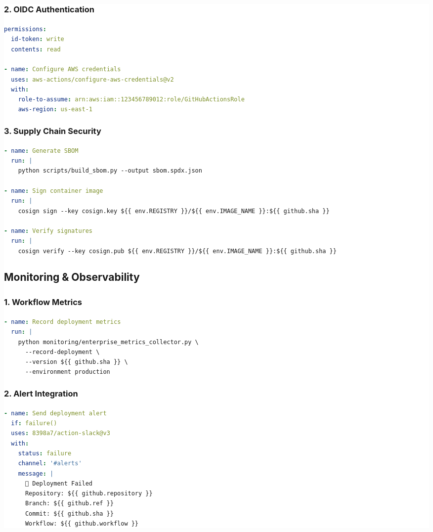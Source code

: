 ### 2. OIDC Authentication

```yaml
permissions:
  id-token: write
  contents: read

- name: Configure AWS credentials
  uses: aws-actions/configure-aws-credentials@v2
  with:
    role-to-assume: arn:aws:iam::123456789012:role/GitHubActionsRole
    aws-region: us-east-1
```

### 3. Supply Chain Security

```yaml
- name: Generate SBOM
  run: |
    python scripts/build_sbom.py --output sbom.spdx.json

- name: Sign container image
  run: |
    cosign sign --key cosign.key ${{ env.REGISTRY }}/${{ env.IMAGE_NAME }}:${{ github.sha }}

- name: Verify signatures
  run: |
    cosign verify --key cosign.pub ${{ env.REGISTRY }}/${{ env.IMAGE_NAME }}:${{ github.sha }}
```

## Monitoring & Observability

### 1. Workflow Metrics

```yaml
- name: Record deployment metrics
  run: |
    python monitoring/enterprise_metrics_collector.py \
      --record-deployment \
      --version ${{ github.sha }} \
      --environment production
```

### 2. Alert Integration

```yaml
- name: Send deployment alert
  if: failure()
  uses: 8398a7/action-slack@v3
  with:
    status: failure
    channel: '#alerts'
    message: |
      🚨 Deployment Failed
      Repository: ${{ github.repository }}
      Branch: ${{ github.ref }}
      Commit: ${{ github.sha }}
      Workflow: ${{ github.workflow }}
```
